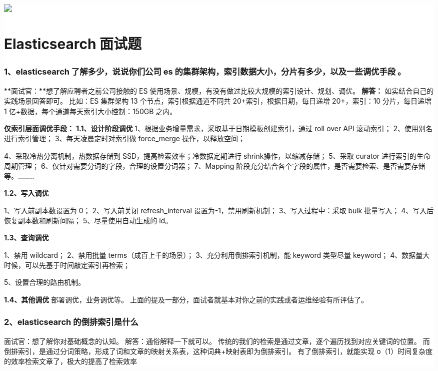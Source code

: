 



![](https://gitee.com/duchaochen/pythonnote/raw/master/img/面试题题封面-new.png)



# Elasticsearch 面试题  

### 1、elasticsearch 了解多少，说说你们公司 es 的集群架构，索引数据大小，分片有多少，以及一些调优手段 。  

**面试官：**想了解应聘者之前公司接触的 ES 使用场景、规模，有没有做过比较大规模的索引设计、规划、调优。
**解答：**
如实结合自己的实践场景回答即可。
比如：ES 集群架构 13 个节点，索引根据通道不同共 20+索引，根据日期，每日递增 20+，索引：10 分片，每日递增 1 亿+数据，每个通道每天索引大小控制：150GB 之内。

**仅索引层面调优手段：**
**1.1、设计阶段调优**
1、根据业务增量需求，采取基于日期模板创建索引，通过 roll over API 滚动索引；
2、使用别名进行索引管理；
3、每天凌晨定时对索引做 force_merge 操作，以释放空间；  

4、采取冷热分离机制，热数据存储到 SSD，提高检索效率；冷数据定期进行 shrink操作，以缩减存储；
5、采取 curator 进行索引的生命周期管理；
6、仅针对需要分词的字段，合理的设置分词器；
7、Mapping 阶段充分结合各个字段的属性，是否需要检索、是否需要存储等。……..  

**1.2、写入调优**  

1、写入前副本数设置为 0；
2、写入前关闭 refresh_interval 设置为-1，禁用刷新机制；
3、写入过程中：采取 bulk 批量写入；
4、写入后恢复副本数和刷新间隔；
5、尽量使用自动生成的 id。  

**1.3、查询调优**  

1、禁用 wildcard；
2、禁用批量 terms（成百上千的场景）；
3、充分利用倒排索引机制，能 keyword 类型尽量 keyword；
4、数据量大时候，可以先基于时间敲定索引再检索；  

5、设置合理的路由机制。  

**1.4、其他调优**
部署调优，业务调优等。
上面的提及一部分，面试者就基本对你之前的实践或者运维经验有所评估了。



### 2、elasticsearch 的倒排索引是什么    

面试官：想了解你对基础概念的认知。
解答：通俗解释一下就可以。
传统的我们的检索是通过文章，逐个遍历找到对应关键词的位置。
而倒排索引，是通过分词策略，形成了词和文章的映射关系表，这种词典+映射表即为倒排索引。
有了倒排索引，就能实现 o（1）时间复杂度的效率检索文章了，极大的提高了检索效率  

